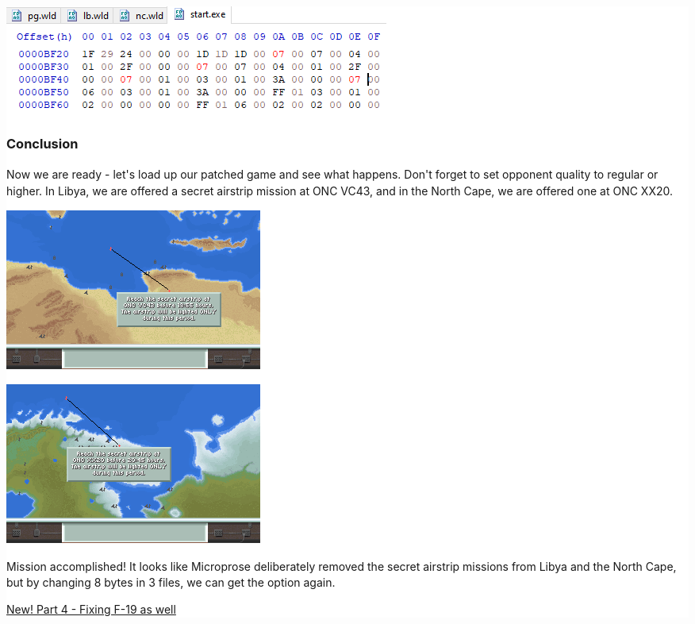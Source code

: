   ![Screenshot](Images/startBF2A.png)


### Conclusion

Now we are ready - let's load up our patched game and see what happens. Don't forget to set opponent quality to regular or higher. In Libya, we are offered a secret airstrip mission at ONC VC43, and in the North Cape, we are offered one at ONC XX20.

  ![Screenshot](Images/start_020.png)

  ![Screenshot](Images/start_021.png)

Mission accomplished! It looks like Microprose deliberately removed the secret airstrip missions from Libya and the North Cape, but by changing 8 bytes in 3 files, we can get the option again.

[New! Part 4 - Fixing F-19 as well](./Part4.md)
